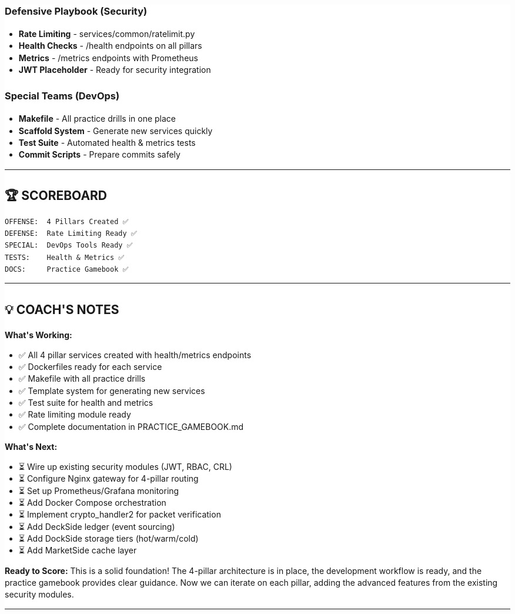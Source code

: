 ### **Defensive Playbook (Security)**
- **Rate Limiting** - services/common/ratelimit.py
- **Health Checks** - /health endpoints on all pillars
- **Metrics** - /metrics endpoints with Prometheus
- **JWT Placeholder** - Ready for security integration

### **Special Teams (DevOps)**
- **Makefile** - All practice drills in one place
- **Scaffold System** - Generate new services quickly
- **Test Suite** - Automated health & metrics tests
- **Commit Scripts** - Prepare commits safely

---

## 🏆 **SCOREBOARD**

```
OFFENSE:  4 Pillars Created ✅
DEFENSE:  Rate Limiting Ready ✅
SPECIAL:  DevOps Tools Ready ✅
TESTS:    Health & Metrics ✅
DOCS:     Practice Gamebook ✅
```

---

## 💡 **COACH'S NOTES**

**What's Working:**
- ✅ All 4 pillar services created with health/metrics endpoints
- ✅ Dockerfiles ready for each service
- ✅ Makefile with all practice drills
- ✅ Template system for generating new services
- ✅ Test suite for health and metrics
- ✅ Rate limiting module ready
- ✅ Complete documentation in PRACTICE_GAMEBOOK.md

**What's Next:**
- ⏳ Wire up existing security modules (JWT, RBAC, CRL)
- ⏳ Configure Nginx gateway for 4-pillar routing
- ⏳ Set up Prometheus/Grafana monitoring
- ⏳ Add Docker Compose orchestration
- ⏳ Implement crypto_handler2 for packet verification
- ⏳ Add DeckSide ledger (event sourcing)
- ⏳ Add DockSide storage tiers (hot/warm/cold)
- ⏳ Add MarketSide cache layer

**Ready to Score:**
This is a solid foundation! The 4-pillar architecture is in place, the development workflow is ready, and the practice gamebook provides clear guidance. Now we can iterate on each pillar, adding the advanced features from the existing security modules.

---